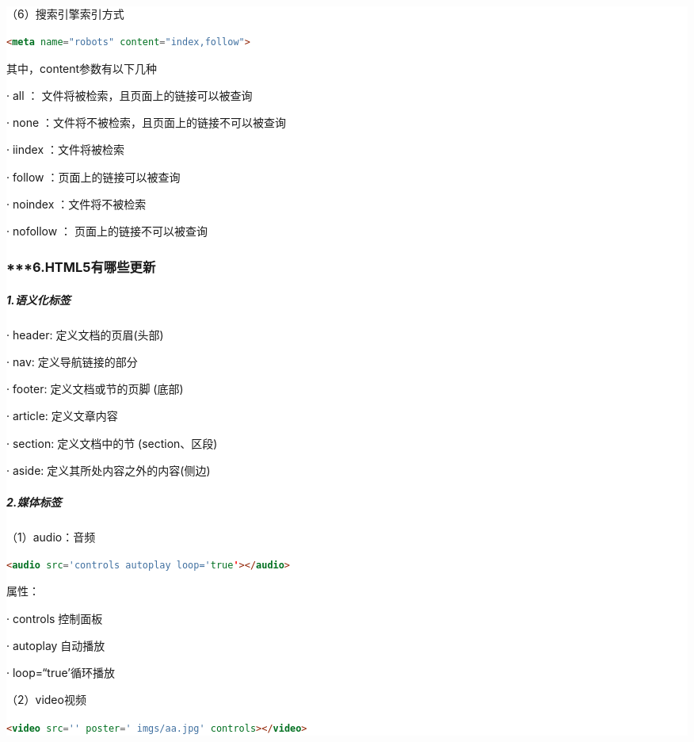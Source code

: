 （6）搜索引擎索引方式

```html
<meta name="robots" content="index,follow">
```

其中，content参数有以下几种

·  all ： 文件将被检索，且页面上的链接可以被查询

· none ：文件将不被检索，且页面上的链接不可以被查询

·  iindex ：文件将被检索

·  follow ：页面上的链接可以被查询

·  noindex ：文件将不被检索

·  nofollow ： 页面上的链接不可以被查询







### ***6.HTML5有哪些更新

##### 1.语义化标签

·  header: 定义文档的页眉(头部)

·  nav: 定义导航链接的部分

·  footer: 定义文档或节的页脚 (底部)

·  article: 定义文章内容

·  section: 定义文档中的节 (section、区段) 

·  aside: 定义其所处内容之外的内容(侧边)



##### 2.媒体标签

（1）audio：音频

```html
<audio src='controls autoplay loop='true'></audio>
```

属性：

·  controls 控制面板

·  autoplay 自动播放

·  loop=“true’循环播放

（2）video视频

```html
<video src='' poster=' imgs/aa.jpg' controls></video>
```
